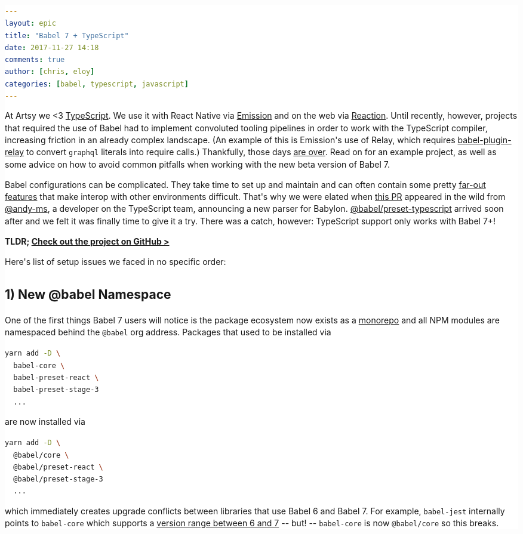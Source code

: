 ```yaml
---
layout: epic
title: "Babel 7 + TypeScript"
date: 2017-11-27 14:18
comments: true
author: [chris, eloy]
categories: [babel, typescript, javascript]
---
```


At Artsy we <3 [TypeScript](https://www.typescriptlang.org/). We use it with React Native via [Emission](https://github.com/artsy/emission) and on the web via [Reaction](https://github.com/artsy/reaction). Until recently, however, projects that required the use of Babel had to implement convoluted tooling pipelines in order to work with the TypeScript compiler, increasing friction in an already complex landscape. (An example of this is Emission's use of Relay, which requires [babel-plugin-relay](https://facebook.github.io/relay/docs/babel-plugin-relay.html#setting-up-babel-plugin-relay) to convert `graphql` literals into require calls.) Thankfully, those days [are over](https://github.com/babel/babel/tree/master/packages/babel-preset-typescript). Read on for an example project, as well as some advice on how to avoid common pitfalls when working with the new beta version of Babel 7.



Babel configurations can be complicated. They take time to set up and maintain and can often contain some pretty [far-out features](https://github.com/kentcdodds/babel-macros) that make interop with other environments difficult. That's why we were elated when [this PR](https://github.com/babel/babylon/pull/523) appeared in the wild from [@andy-ms](https://github.com/andy-ms), a developer on the TypeScript team, announcing a new parser for Babylon. [@babel/preset-typescript](https://github.com/babel/babel/tree/master/packages/babel-preset-typescript) arrived soon after and we felt it was finally time to give it a try. There was a catch, however: TypeScript support only works with Babel 7+!

**TLDR; <a href="https://github.com/damassi/babel-7-typescript-example" target="_blank">Check out the project on GitHub ></a>**

Here's list of setup issues we faced in no specific order:

## 1) New @babel Namespace

One of the first things Babel 7 users will notice is the package ecosystem now exists as a [monorepo](https://github.com/babel/babel/tree/master/packages) and all NPM modules are namespaced behind the `@babel` org address. Packages that used to be installed via

```sh
yarn add -D \
  babel-core \
  babel-preset-react \
  babel-preset-stage-3
  ...
```
are now installed via
```sh
yarn add -D \
  @babel/core \
  @babel/preset-react \
  @babel/preset-stage-3
  ...
```
which immediately creates upgrade conflicts between libraries that use Babel 6 and Babel 7. For example, `babel-jest` internally points to `babel-core` which supports a [version range between 6 and 7](https://github.com/facebook/jest/blob/master/packages/babel-jest/package.json#L19) -- but! -- `babel-core` is now `@babel/core` so this breaks.
